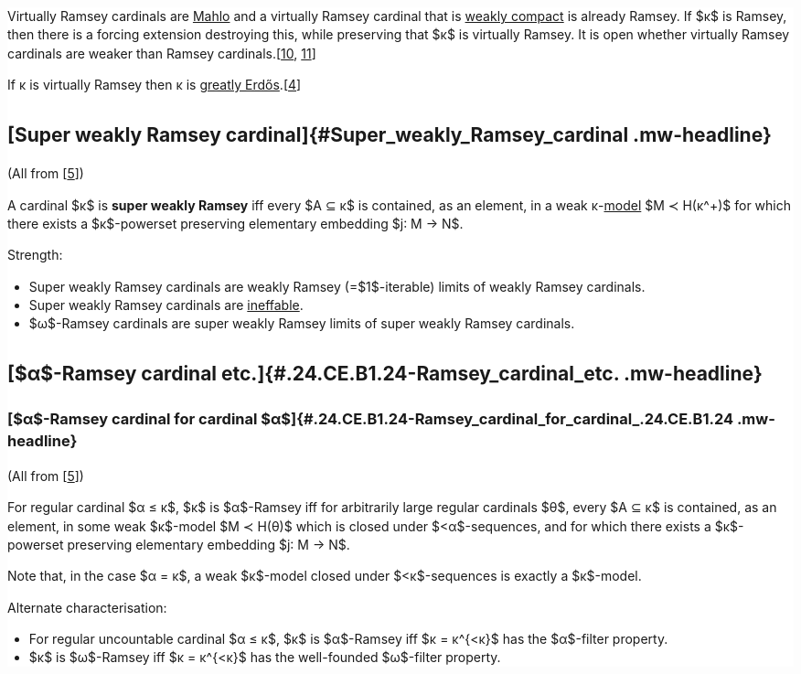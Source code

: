 Virtually Ramsey cardinals are
[Mahlo](/web/20191005074901/http://cantorsattic.info/Mahlo "Mahlo") and
a virtually Ramsey cardinal that is [weakly
compact](/web/20191005074901/http://cantorsattic.info/Weakly_compact "Weakly compact")
is already Ramsey. If \$κ\$ is Ramsey, then there is a forcing extension
destroying this, while preserving that \$κ\$ is virtually Ramsey. It is
open whether virtually Ramsey cardinals are weaker than Ramsey
cardinals.\[[10](#bibkey_GitmanWelch2011:RamseyLikeCardinalsII),
[11](#bibkey_GitmanJohnstone:IndestructiblyRamsey)\]

If κ is virtually Ramsey then κ is [greatly
Erdős](/web/20191005074901/http://cantorsattic.info/Erdos "Erdos").\[[4](#bibkey_SharpeWelch2011:GreatlyErdosChang)\]

[Super weakly Ramsey cardinal]{#Super_weakly_Ramsey_cardinal .mw-headline}
--------------------------------------------------------------------------

(All from \[[5](#bibkey_HolySchlicht2017:HierarchyRamseylike)\])

A cardinal \$κ\$ is **super weakly Ramsey** iff every \$A ⊆ κ\$ is
contained, as an element, in a weak
κ-[model](/web/20191005074901/http://cantorsattic.info/Model "Model")
\$M ≺ H(κ\^+)\$ for which there exists a \$κ\$-powerset preserving
elementary embedding \$j∶ M → N\$.

Strength:

-   Super weakly Ramsey cardinals are weakly Ramsey (=\$1\$-iterable)
    limits of weakly Ramsey cardinals.
-   Super weakly Ramsey cardinals are
    [ineffable](/web/20191005074901/http://cantorsattic.info/Ineffable "Ineffable").
-   \$ω\$-Ramsey cardinals are super weakly Ramsey limits of super
    weakly Ramsey cardinals.

[\$α\$-Ramsey cardinal etc.]{#.24.CE.B1.24-Ramsey_cardinal_etc. .mw-headline}
-----------------------------------------------------------------------------

### [\$α\$-Ramsey cardinal for cardinal \$α\$]{#.24.CE.B1.24-Ramsey_cardinal_for_cardinal_.24.CE.B1.24 .mw-headline}

(All from \[[5](#bibkey_HolySchlicht2017:HierarchyRamseylike)\])

For regular cardinal \$α ≤ κ\$, \$κ\$ is \$α\$-Ramsey iff for
arbitrarily large regular cardinals \$θ\$, every \$A ⊆ κ\$ is contained,
as an element, in some weak \$κ\$-model \$M ≺ H(θ)\$ which is closed
under \$&lt;α\$-sequences, and for which there exists a \$κ\$-powerset
preserving elementary embedding \$j∶ M → N\$.

Note that, in the case \$α = κ\$, a weak \$κ\$-model closed under
\$&lt;κ\$-sequences is exactly a \$κ\$-model.

Alternate characterisation:

-   For regular uncountable cardinal \$α ≤ κ\$, \$κ\$ is \$α\$-Ramsey
    iff \$κ = κ\^{&lt;κ}\$ has the \$α\$-filter property.
-   \$κ\$ is \$ω\$-Ramsey iff \$κ = κ\^{&lt;κ}\$ has the well-founded
    \$ω\$-filter property.
